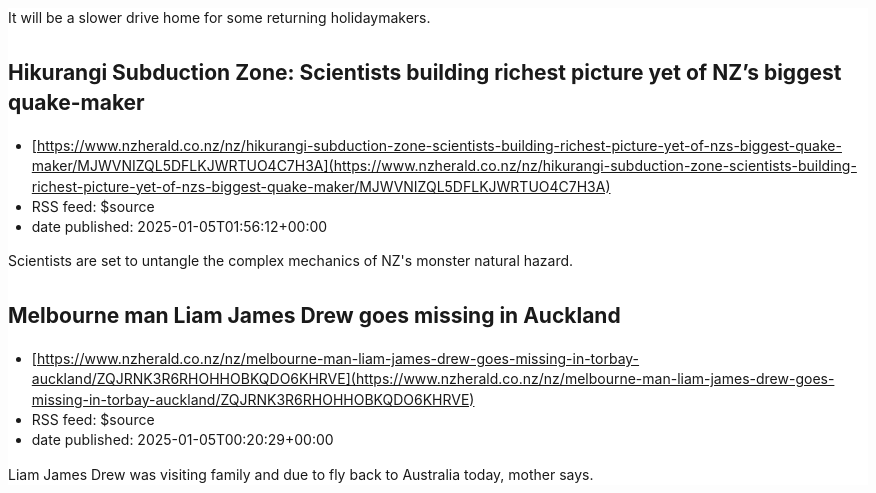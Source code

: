 It will be a slower drive home for some returning holidaymakers.

## Hikurangi Subduction Zone: Scientists building richest picture yet of NZ’s biggest quake-maker
 - [https://www.nzherald.co.nz/nz/hikurangi-subduction-zone-scientists-building-richest-picture-yet-of-nzs-biggest-quake-maker/MJWVNIZQL5DFLKJWRTUO4C7H3A](https://www.nzherald.co.nz/nz/hikurangi-subduction-zone-scientists-building-richest-picture-yet-of-nzs-biggest-quake-maker/MJWVNIZQL5DFLKJWRTUO4C7H3A)
 - RSS feed: $source
 - date published: 2025-01-05T01:56:12+00:00

Scientists are set to untangle the complex mechanics of NZ's monster natural hazard.

## Melbourne man Liam James Drew goes missing in Auckland
 - [https://www.nzherald.co.nz/nz/melbourne-man-liam-james-drew-goes-missing-in-torbay-auckland/ZQJRNK3R6RHOHHOBKQDO6KHRVE](https://www.nzherald.co.nz/nz/melbourne-man-liam-james-drew-goes-missing-in-torbay-auckland/ZQJRNK3R6RHOHHOBKQDO6KHRVE)
 - RSS feed: $source
 - date published: 2025-01-05T00:20:29+00:00

Liam James Drew was visiting family and due to fly back to Australia today, mother says.

